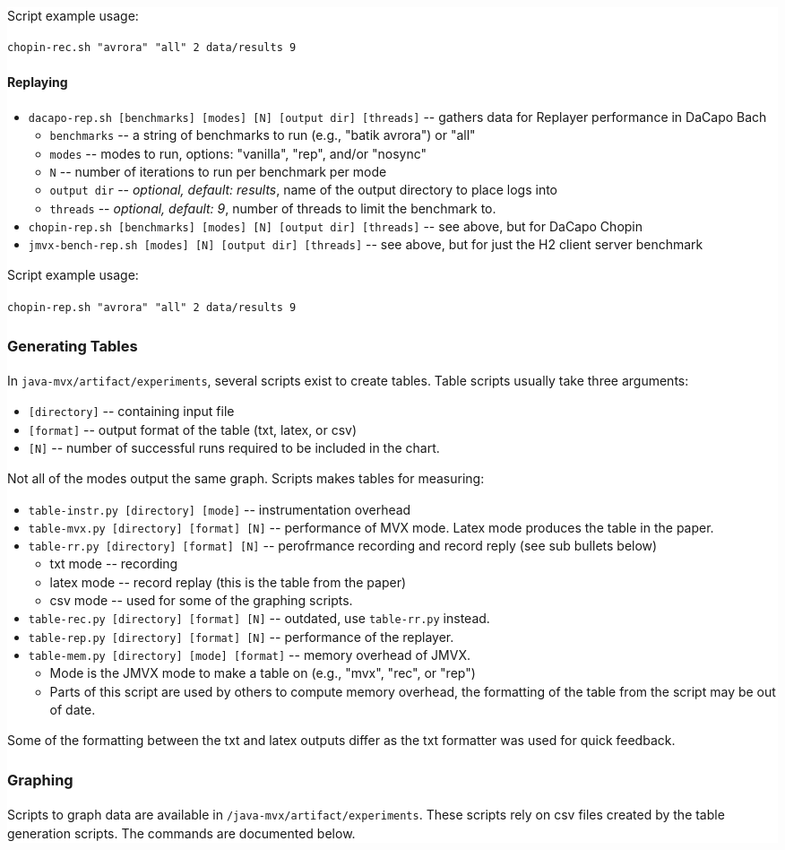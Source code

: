 Script example usage:
```
chopin-rec.sh "avrora" "all" 2 data/results 9
```

#### Replaying

* `dacapo-rep.sh [benchmarks] [modes] [N] [output dir] [threads]` -- gathers data for Replayer performance in DaCapo Bach
    - `benchmarks` -- a string of benchmarks to run (e.g., "batik avrora") or "all"
    - `modes` -- modes to run, options: "vanilla", "rep", and/or "nosync"
    - `N` -- number of iterations to run per benchmark per mode
    - `output dir` -- *optional, default: results*, name of the output directory to place logs into
    - `threads` -- *optional, default: 9*, number of threads to limit the benchmark to. 
* `chopin-rep.sh [benchmarks] [modes] [N] [output dir] [threads]` -- see above, but for DaCapo Chopin
* `jmvx-bench-rep.sh [modes] [N] [output dir] [threads]` -- see above, but for just the H2 client server benchmark

Script example usage:
```
chopin-rep.sh "avrora" "all" 2 data/results 9
```

### Generating Tables
In `java-mvx/artifact/experiments`, several scripts exist to create tables.
Table scripts usually take three arguments:

* `[directory]` -- containing input file
* `[format]` -- output format of the table (txt, latex, or csv) 
* `[N]` -- number of successful runs required to be included in the chart.

Not all of the modes output the same graph.
Scripts makes tables for measuring: 

* `table-instr.py [directory] [mode]` --  instrumentation overhead
* `table-mvx.py [directory] [format] [N]` -- performance of MVX mode.  Latex mode produces the table in the paper.
* `table-rr.py [directory] [format] [N]`  -- perofrmance recording and record reply (see sub bullets below)
    - txt mode -- recording
    - latex mode -- record replay (this is the table from the paper)
    - csv mode -- used for some of the graphing scripts.
* `table-rec.py [directory] [format] [N]` -- outdated, use `table-rr.py` instead.
* `table-rep.py [directory] [format] [N]` -- performance of the replayer.
* `table-mem.py [directory] [mode] [format]` -- memory overhead of JMVX.
    - Mode is the JMVX mode to make a table on (e.g., "mvx", "rec", or "rep")
    - Parts of this script are used by others to compute memory overhead, the formatting of the table from the script may be out of date.

Some of the formatting between the txt and latex outputs differ as the txt formatter was used for quick feedback.

### Graphing
Scripts to graph data are available in `/java-mvx/artifact/experiments`.
These scripts rely on csv files created by the table generation scripts.
The commands are documented below.
